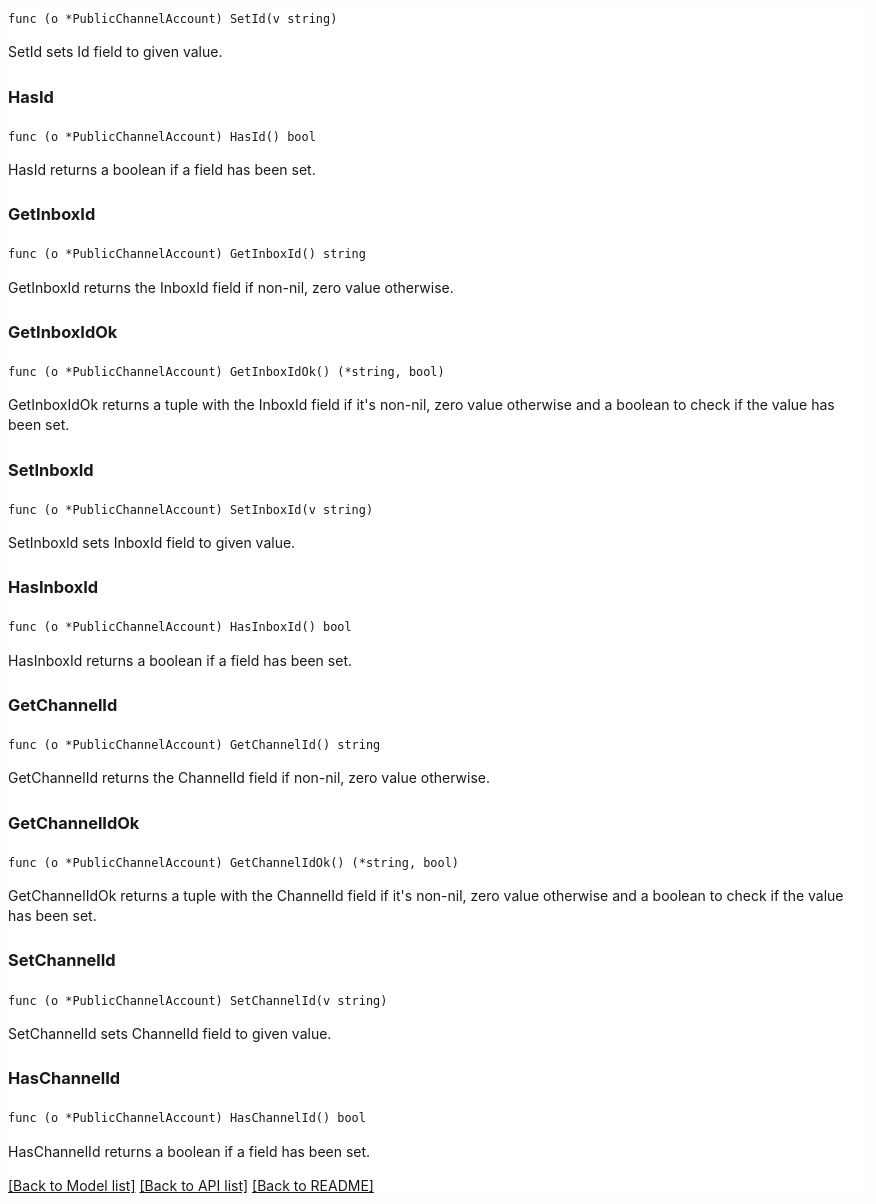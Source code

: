`func (o *PublicChannelAccount) SetId(v string)`

SetId sets Id field to given value.

### HasId

`func (o *PublicChannelAccount) HasId() bool`

HasId returns a boolean if a field has been set.

### GetInboxId

`func (o *PublicChannelAccount) GetInboxId() string`

GetInboxId returns the InboxId field if non-nil, zero value otherwise.

### GetInboxIdOk

`func (o *PublicChannelAccount) GetInboxIdOk() (*string, bool)`

GetInboxIdOk returns a tuple with the InboxId field if it's non-nil, zero value otherwise
and a boolean to check if the value has been set.

### SetInboxId

`func (o *PublicChannelAccount) SetInboxId(v string)`

SetInboxId sets InboxId field to given value.

### HasInboxId

`func (o *PublicChannelAccount) HasInboxId() bool`

HasInboxId returns a boolean if a field has been set.

### GetChannelId

`func (o *PublicChannelAccount) GetChannelId() string`

GetChannelId returns the ChannelId field if non-nil, zero value otherwise.

### GetChannelIdOk

`func (o *PublicChannelAccount) GetChannelIdOk() (*string, bool)`

GetChannelIdOk returns a tuple with the ChannelId field if it's non-nil, zero value otherwise
and a boolean to check if the value has been set.

### SetChannelId

`func (o *PublicChannelAccount) SetChannelId(v string)`

SetChannelId sets ChannelId field to given value.

### HasChannelId

`func (o *PublicChannelAccount) HasChannelId() bool`

HasChannelId returns a boolean if a field has been set.


[[Back to Model list]](../README.md#documentation-for-models) [[Back to API list]](../README.md#documentation-for-api-endpoints) [[Back to README]](../README.md)


